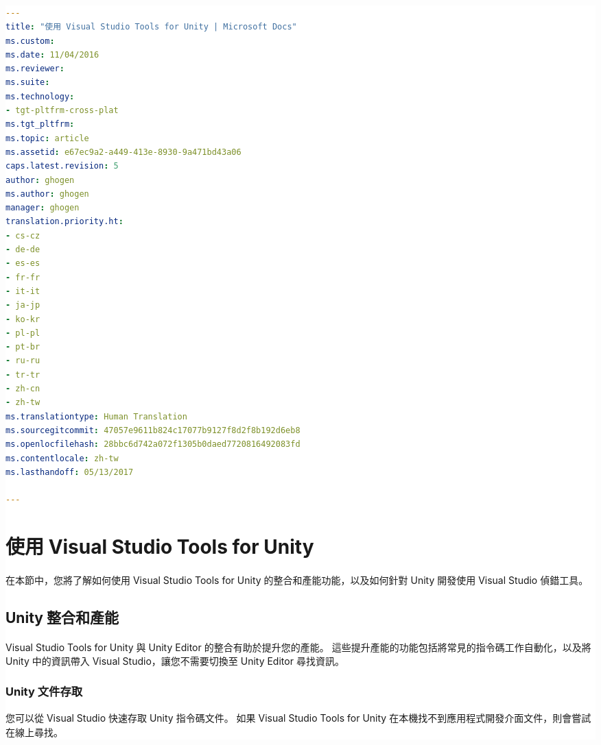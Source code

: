 ```yaml
---
title: "使用 Visual Studio Tools for Unity | Microsoft Docs"
ms.custom: 
ms.date: 11/04/2016
ms.reviewer: 
ms.suite: 
ms.technology:
- tgt-pltfrm-cross-plat
ms.tgt_pltfrm: 
ms.topic: article
ms.assetid: e67ec9a2-a449-413e-8930-9a471bd43a06
caps.latest.revision: 5
author: ghogen
ms.author: ghogen
manager: ghogen
translation.priority.ht:
- cs-cz
- de-de
- es-es
- fr-fr
- it-it
- ja-jp
- ko-kr
- pl-pl
- pt-br
- ru-ru
- tr-tr
- zh-cn
- zh-tw
ms.translationtype: Human Translation
ms.sourcegitcommit: 47057e9611b824c17077b9127f8d2f8b192d6eb8
ms.openlocfilehash: 28bbc6d742a072f1305b0daed7720816492083fd
ms.contentlocale: zh-tw
ms.lasthandoff: 05/13/2017

---
```

# <a name="using-visual-studio-tools-for-unity"></a>使用 Visual Studio Tools for Unity
在本節中，您將了解如何使用 Visual Studio Tools for Unity 的整合和產能功能，以及如何針對 Unity 開發使用 Visual Studio 偵錯工具。  
  
## <a name="unity-integration-and-productivity"></a>Unity 整合和產能  
 Visual Studio Tools for Unity 與 Unity Editor 的整合有助於提升您的產能。 這些提升產能的功能包括將常見的指令碼工作自動化，以及將 Unity 中的資訊帶入 Visual Studio，讓您不需要切換至 Unity Editor 尋找資訊。  
  
### <a name="unity-documentation-access"></a>Unity 文件存取  
 您可以從 Visual Studio 快速存取 Unity 指令碼文件。 如果 Visual Studio Tools for Unity 在本機找不到應用程式開發介面文件，則會嘗試在線上尋找。  
  